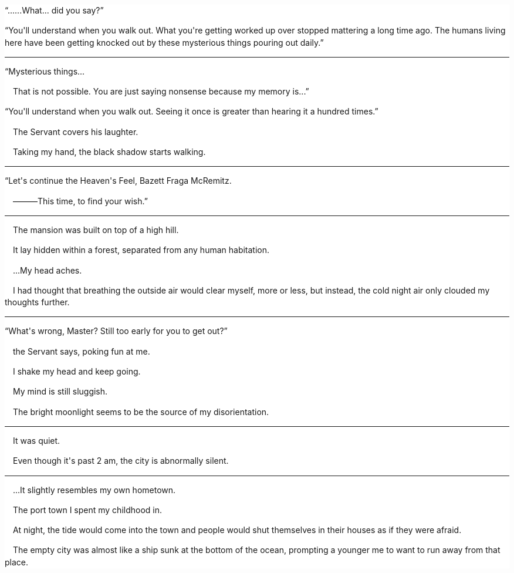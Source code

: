 “......What... did you say?”  
  
“You'll understand when you walk out. What you're getting worked up over stopped mattering a long time ago. The humans living here have been getting knocked out by these mysterious things pouring out daily.”  
  
---  
“Mysterious things...  
  
　That is not possible. You are just saying nonsense because my memory is...”  
  
“You'll understand when you walk out. Seeing it once is greater than hearing it a hundred times.”  
  
　The Servant covers his laughter.  
  
　Taking my hand, the black shadow starts walking.  
  
---  
  
“Let's continue the Heaven's Feel, Bazett Fraga McRemitz.  
  
　―――This time, to find your wish.”  
  
---  
  
　The mansion was built on top of a high hill.  
  
　It lay hidden within a forest, separated from any human habitation.  
  
　...My head aches.  
  
　I had thought that breathing the outside air would clear myself, more or less, but instead, the cold night air only clouded my thoughts further.  
  
---  
  
“What's wrong, Master? Still too early for you to get out?”  
  
　the Servant says, poking fun at me.  
  
　I shake my head and keep going.  
  
　My mind is still sluggish.  
  
　The bright moonlight seems to be the source of my disorientation.  
  
---  
  
　It was quiet.  
  
　Even though it's past 2 am, the city is abnormally silent.  
  
---  
  
　...It slightly resembles my own hometown.  
  
　The port town I spent my childhood in.  
  
　At night, the tide would come into the town and people would shut themselves in their houses as if they were afraid.  
  
　The empty city was almost like a ship sunk at the bottom of the ocean, prompting a younger me to want to run away from that place.  
  